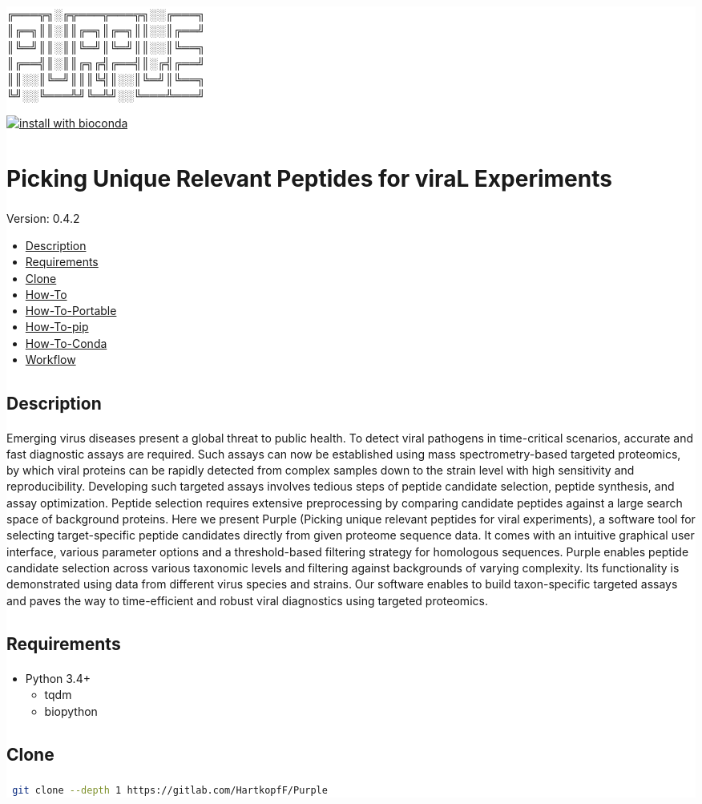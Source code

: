 ╔═══╦╗░╔╦═══╦═══╦╗░░╔═══╗  
║╔═╗║║░║║╔═╗║╔═╗║║░░║╔══╝  
║╚═╝║║░║║╚═╝║╚═╝║║░░║╚══╗  
║╔══╣║░║║╔╗╔╣╔══╣║░╔╣╔══╝  
║║░░║╚═╝║║║╚╣║░░║╚═╝║╚══╗  
╚╝░░╚═══╩╝╚═╩╝░░╚═══╩═══╝  

[![install with bioconda](https://img.shields.io/badge/install%20with-bioconda-brightgreen.svg?style=flat)](http://bioconda.github.io/recipes/purple-bio/README.html)

# Picking Unique Relevant Peptides for viraL Experiments
  Version: 0.4.2


- [Description](#description)
- [Requirements](#requirements)
- [Clone](#clone)
- [How-To](#how-to-use-purple)
- [How-To-Portable](#how-to-use-purple-portable)
- [How-To-pip](#how-to-use-purple-directly-in-python-via-pip)
- [How-To-Conda](#how-to-use-purple-directly-in-conda)
- [Workflow](#workflow)


## Description
Emerging virus diseases present a global threat to public health. To detect viral pathogens in time-critical scenarios, accurate and fast diagnostic assays are required. Such assays can now be established using mass spectrometry-based targeted proteomics, by which viral proteins can be rapidly detected from complex samples down to the strain level with high sensitivity and reproducibility. Developing such targeted assays involves tedious steps of peptide candidate selection, peptide synthesis, and assay optimization. Peptide selection requires extensive preprocessing by comparing candidate peptides against a large search space of background proteins. Here we present Purple (Picking unique relevant peptides for viral experiments), a software tool for selecting target-specific peptide candidates directly from given proteome sequence data. It comes with an intuitive graphical user interface, various parameter options and a threshold-based filtering strategy for homologous sequences. Purple enables peptide candidate selection across various taxonomic levels and filtering against backgrounds of varying complexity. Its functionality is demonstrated using data from different virus species and strains. Our software enables to build taxon-specific targeted assays and paves the way to time-efficient and robust viral diagnostics using targeted proteomics.

## Requirements

- Python 3.4+
	+ tqdm
	+ biopython

## Clone 

```bash
 git clone --depth 1 https://gitlab.com/HartkopfF/Purple
 ```
